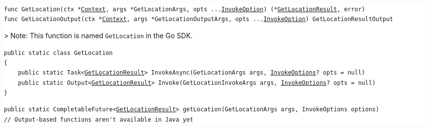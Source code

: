 
<div>
<pulumi-choosable type="language" values="go">
<div class="highlight"><pre class="chroma"><code class="language-go" data-lang="go"
><span class="k">func </span>GetLocation<span class="p">(</span><span class="nx">ctx</span><span class="p"> *</span><span class="nx"><a href="https://pkg.go.dev/github.com/pulumi/pulumi/sdk/v3/go/pulumi?tab=doc#Context">Context</a></span><span class="p">,</span> <span class="nx">args</span><span class="p"> *</span><span class="nx">GetLocationArgs</span><span class="p">,</span> <span class="nx">opts</span><span class="p"> ...</span><span class="nx"><a href="https://pkg.go.dev/github.com/pulumi/pulumi/sdk/v3/go/pulumi?tab=doc#InvokeOption">InvokeOption</a></span><span class="p">) (*<span class="nx"><a href="#result">GetLocationResult</a></span>, error)</span
><span class="k">
func </span>GetLocationOutput<span class="p">(</span><span class="nx">ctx</span><span class="p"> *</span><span class="nx"><a href="https://pkg.go.dev/github.com/pulumi/pulumi/sdk/v3/go/pulumi?tab=doc#Context">Context</a></span><span class="p">,</span> <span class="nx">args</span><span class="p"> *</span><span class="nx">GetLocationOutputArgs</span><span class="p">,</span> <span class="nx">opts</span><span class="p"> ...</span><span class="nx"><a href="https://pkg.go.dev/github.com/pulumi/pulumi/sdk/v3/go/pulumi?tab=doc#InvokeOption">InvokeOption</a></span><span class="p">) GetLocationResultOutput</span
></code></pre></div>

&gt; Note: This function is named `GetLocation` in the Go SDK.

</pulumi-choosable>
</div>


<div>
<pulumi-choosable type="language" values="csharp">
<div class="highlight"><pre class="chroma"><code class="language-csharp" data-lang="csharp"><span class="k">public static class </span><span class="nx">GetLocation </span><span class="p">
{</span><span class="k">
    public static </span>Task&lt;<span class="nx"><a href="#result">GetLocationResult</a></span>> <span class="p">InvokeAsync(</span><span class="nx">GetLocationArgs</span><span class="p"> </span><span class="nx">args<span class="p">,</span> <span class="nx"><a href="/docs/reference/pkg/dotnet/Pulumi/Pulumi.InvokeOptions.html">InvokeOptions</a></span><span class="p">? </span><span class="nx">opts = null<span class="p">)</span><span class="k">
    public static </span>Output&lt;<span class="nx"><a href="#result">GetLocationResult</a></span>> <span class="p">Invoke(</span><span class="nx">GetLocationInvokeArgs</span><span class="p"> </span><span class="nx">args<span class="p">,</span> <span class="nx"><a href="/docs/reference/pkg/dotnet/Pulumi/Pulumi.InvokeOptions.html">InvokeOptions</a></span><span class="p">? </span><span class="nx">opts = null<span class="p">)</span><span class="p">
}</span></code></pre></div>
</pulumi-choosable>
</div>


<div>
<pulumi-choosable type="language" values="java">
<div class="highlight"><pre class="chroma"><code class="language-java" data-lang="java"><span class="k">public static CompletableFuture&lt;<span class="nx"><a href="#result">GetLocationResult</a></span>> </span>getLocation<span class="p">(</span><span class="nx">GetLocationArgs</span><span class="p"> </span><span class="nx">args<span class="p">,</span> <span class="nx">InvokeOptions</span><span class="p"> </span><span class="nx">options<span class="p">)</span>
<span class="c">// Output-based functions aren't available in Java yet</span>
</code></pre></div>
</pulumi-choosable>
</div>

